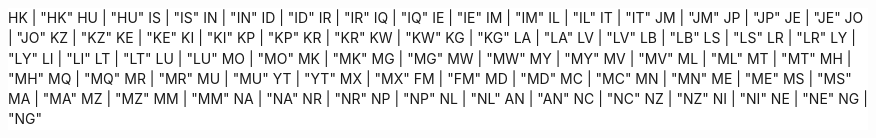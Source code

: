 HK | &quot;HK&quot;
HU | &quot;HU&quot;
IS | &quot;IS&quot;
IN | &quot;IN&quot;
ID | &quot;ID&quot;
IR | &quot;IR&quot;
IQ | &quot;IQ&quot;
IE | &quot;IE&quot;
IM | &quot;IM&quot;
IL | &quot;IL&quot;
IT | &quot;IT&quot;
JM | &quot;JM&quot;
JP | &quot;JP&quot;
JE | &quot;JE&quot;
JO | &quot;JO&quot;
KZ | &quot;KZ&quot;
KE | &quot;KE&quot;
KI | &quot;KI&quot;
KP | &quot;KP&quot;
KR | &quot;KR&quot;
KW | &quot;KW&quot;
KG | &quot;KG&quot;
LA | &quot;LA&quot;
LV | &quot;LV&quot;
LB | &quot;LB&quot;
LS | &quot;LS&quot;
LR | &quot;LR&quot;
LY | &quot;LY&quot;
LI | &quot;LI&quot;
LT | &quot;LT&quot;
LU | &quot;LU&quot;
MO | &quot;MO&quot;
MK | &quot;MK&quot;
MG | &quot;MG&quot;
MW | &quot;MW&quot;
MY | &quot;MY&quot;
MV | &quot;MV&quot;
ML | &quot;ML&quot;
MT | &quot;MT&quot;
MH | &quot;MH&quot;
MQ | &quot;MQ&quot;
MR | &quot;MR&quot;
MU | &quot;MU&quot;
YT | &quot;YT&quot;
MX | &quot;MX&quot;
FM | &quot;FM&quot;
MD | &quot;MD&quot;
MC | &quot;MC&quot;
MN | &quot;MN&quot;
ME | &quot;ME&quot;
MS | &quot;MS&quot;
MA | &quot;MA&quot;
MZ | &quot;MZ&quot;
MM | &quot;MM&quot;
NA | &quot;NA&quot;
NR | &quot;NR&quot;
NP | &quot;NP&quot;
NL | &quot;NL&quot;
AN | &quot;AN&quot;
NC | &quot;NC&quot;
NZ | &quot;NZ&quot;
NI | &quot;NI&quot;
NE | &quot;NE&quot;
NG | &quot;NG&quot;